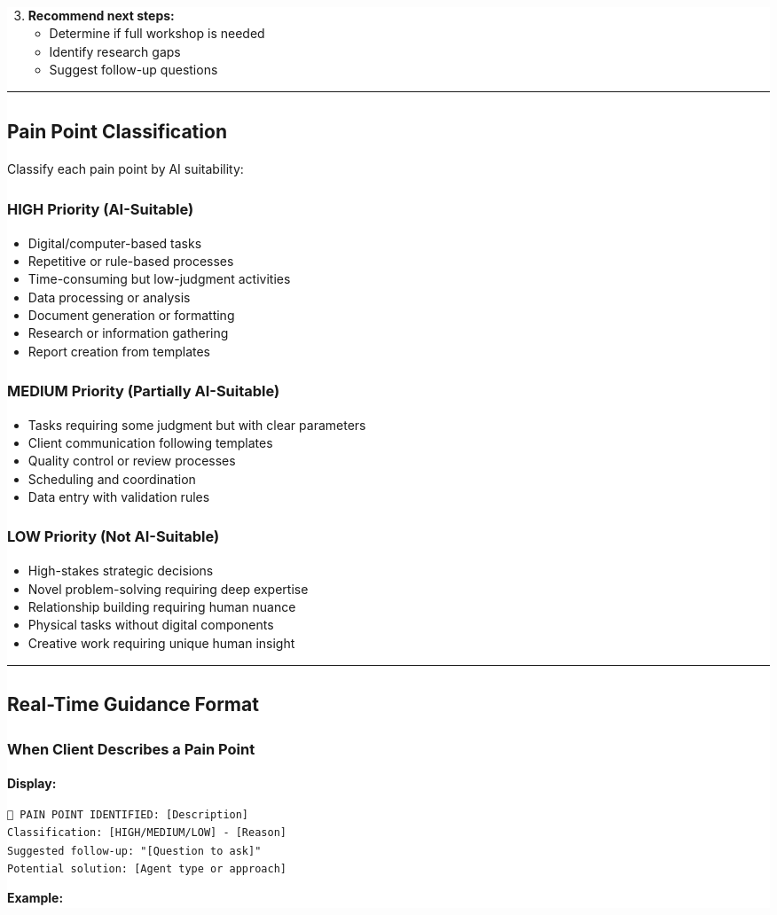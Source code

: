 3. **Recommend next steps:**
   - Determine if full workshop is needed
   - Identify research gaps
   - Suggest follow-up questions

---

## Pain Point Classification

Classify each pain point by AI suitability:

### HIGH Priority (AI-Suitable)

- Digital/computer-based tasks
- Repetitive or rule-based processes
- Time-consuming but low-judgment activities
- Data processing or analysis
- Document generation or formatting
- Research or information gathering
- Report creation from templates

### MEDIUM Priority (Partially AI-Suitable)

- Tasks requiring some judgment but with clear parameters
- Client communication following templates
- Quality control or review processes
- Scheduling and coordination
- Data entry with validation rules

### LOW Priority (Not AI-Suitable)

- High-stakes strategic decisions
- Novel problem-solving requiring deep expertise
- Relationship building requiring human nuance
- Physical tasks without digital components
- Creative work requiring unique human insight

---

## Real-Time Guidance Format

### When Client Describes a Pain Point

**Display:**

```
🔴 PAIN POINT IDENTIFIED: [Description]
Classification: [HIGH/MEDIUM/LOW] - [Reason]
Suggested follow-up: "[Question to ask]"
Potential solution: [Agent type or approach]
```

**Example:**
